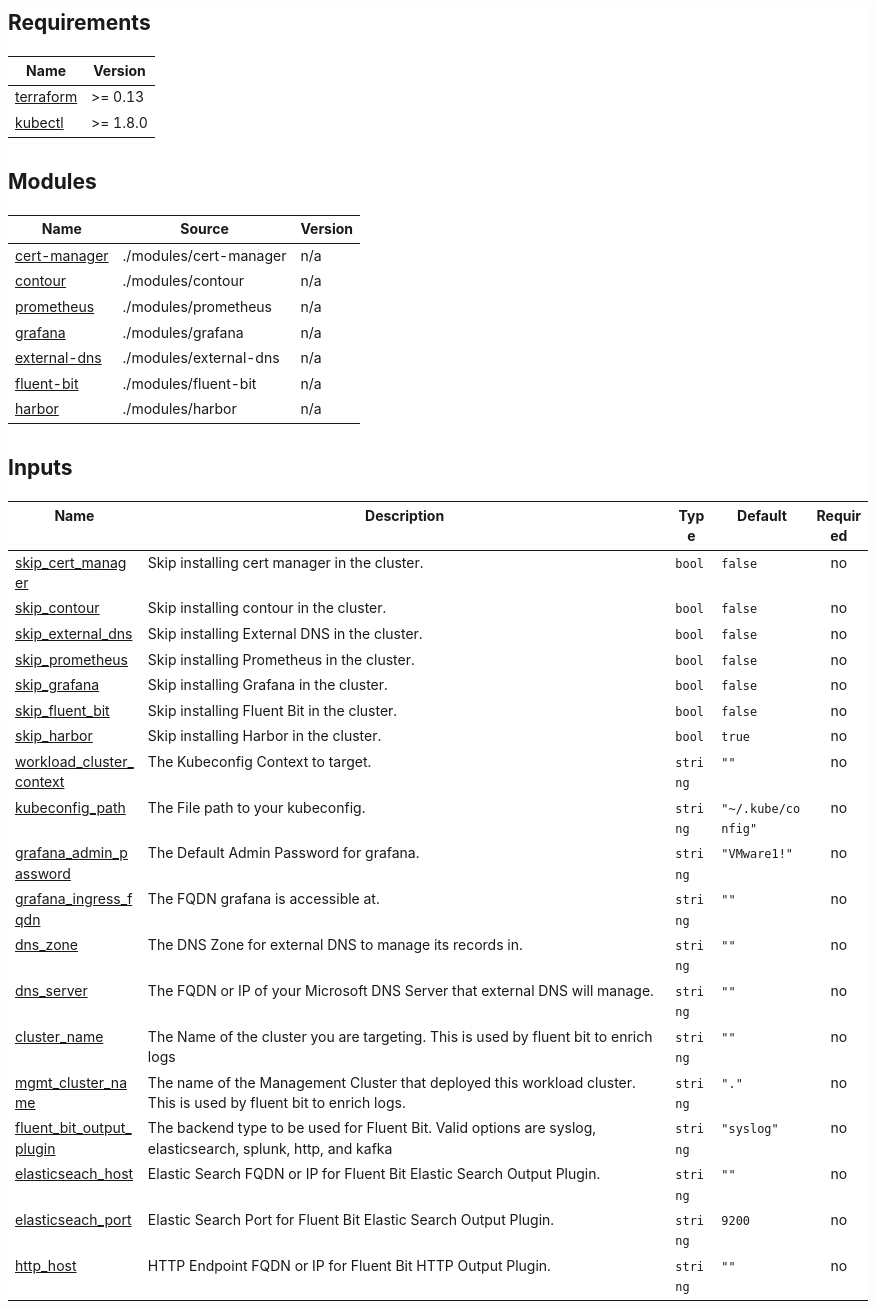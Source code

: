 
## Requirements

| Name | Version |
|------|---------|
| <a name="requirement_terraform"></a> [terraform](#requirement\_terraform) | >= 0.13 |
| <a name="requirement_kubectl"></a> [kubectl](#requirement\_kubectl) | >= 1.8.0 |

## Modules

| Name | Source | Version |
|------|--------|---------|
| <a name="module_cert-manager"></a> [cert-manager](#module\_cert-manager) | ./modules/cert-manager | n/a |
| <a name="module_contour"></a> [contour](#module\_contour) | ./modules/contour | n/a |
| <a name="module_prometheus"></a> [prometheus](#module\_prometheus) | ./modules/prometheus | n/a |
| <a name="module_grafana"></a> [grafana](#module\_grafana) | ./modules/grafana | n/a |
| <a name="module_external-dns"></a> [external-dns](#module\_external-dns) | ./modules/external-dns | n/a |
| <a name="module_fluent-bit"></a> [fluent-bit](#module\_fluent-bit) | ./modules/fluent-bit | n/a |
| <a name="module_harbor"></a> [harbor](#module\_harbor) | ./modules/harbor | n/a |

## Inputs

| Name | Description | Type | Default | Required |
|------|-------------|------|---------|:--------:|
| <a name="input_skip_cert_manager"></a> [skip\_cert\_manager](#input\_skip\_cert\_manager) | Skip installing cert manager in the cluster. | `bool` | `false` | no |
| <a name="input_skip_contour"></a> [skip\_contour](#input\_skip\_contour) | Skip installing contour in the cluster. | `bool` | `false` | no |
| <a name="input_skip_external_dns"></a> [skip\_external\_dns](#input\_skip\_external\_dns) | Skip installing External DNS in the cluster. | `bool` | `false` | no |
| <a name="input_skip_prometheus"></a> [skip\_prometheus](#input\_skip\_prometheus) | Skip installing Prometheus in the cluster. | `bool` | `false` | no |
| <a name="input_skip_grafana"></a> [skip\_grafana](#input\_skip\_grafana) | Skip installing Grafana in the cluster. | `bool` | `false` | no |
| <a name="input_skip_fluent_bit"></a> [skip\_fluent\_bit](#input\_skip\_fluent\_bit) | Skip installing Fluent Bit in the cluster. | `bool` | `false` | no |
| <a name="input_skip_harbor"></a> [skip\_harbor](#input\_skip\_harbor) | Skip installing Harbor in the cluster. | `bool` | `true` | no |
| <a name="input_workload_cluster_context"></a> [workload\_cluster\_context](#input\_workload\_cluster\_context) | The Kubeconfig Context to target. | `string` | `""` | no |
| <a name="input_kubeconfig_path"></a> [kubeconfig\_path](#input\_kubeconfig\_path) | The File path to your kubeconfig. | `string` | `"~/.kube/config"` | no |
| <a name="input_grafana_admin_password"></a> [grafana\_admin\_password](#input\_grafana\_admin\_password) | The Default Admin Password for grafana. | `string` | `"VMware1!"` | no |
| <a name="input_grafana_ingress_fqdn"></a> [grafana\_ingress\_fqdn](#input\_grafana\_ingress\_fqdn) | The FQDN grafana is accessible at. | `string` | `""` | no |
| <a name="input_dns_zone"></a> [dns\_zone](#input\_dns\_zone) | The DNS Zone for external DNS to manage its records in. | `string` | `""` | no |
| <a name="input_dns_server"></a> [dns\_server](#input\_dns\_server) | The FQDN or IP of your Microsoft DNS Server that external DNS will manage. | `string` | `""` | no |
| <a name="input_cluster_name"></a> [cluster\_name](#input\_cluster\_name) | The Name of the cluster you are targeting. This is used by fluent bit to enrich logs | `string` | `""` | no |
| <a name="input_mgmt_cluster_name"></a> [mgmt\_cluster\_name](#input\_mgmt\_cluster\_name) | The name of the Management Cluster that deployed this workload cluster. This is used by fluent bit to enrich logs. | `string` | `"."` | no |
| <a name="input_fluent_bit_output_plugin"></a> [fluent\_bit\_output\_plugin](#input\_fluent\_bit\_output\_plugin) | The backend type to be used for Fluent Bit. Valid options are syslog, elasticsearch, splunk, http, and kafka | `string` | `"syslog"` | no |
| <a name="input_elasticseach_host"></a> [elasticseach\_host](#input\_elasticseach\_host) | Elastic Search FQDN or IP for Fluent Bit Elastic Search Output Plugin. | `string` | `""` | no |
| <a name="input_elasticseach_port"></a> [elasticseach\_port](#input\_elasticseach\_port) | Elastic Search Port for Fluent Bit Elastic Search Output Plugin. | `string` | `9200` | no |
| <a name="input_http_host"></a> [http\_host](#input\_http\_host) | HTTP Endpoint FQDN or IP for Fluent Bit HTTP Output Plugin. | `string` | `""` | no |